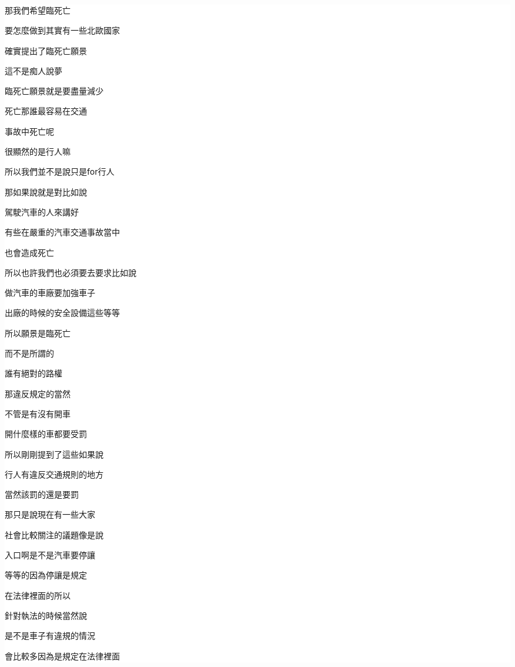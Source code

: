 那我們希望臨死亡

要怎麼做到其實有一些北歐國家

確實提出了臨死亡願景

這不是痴人說夢

臨死亡願景就是要盡量減少

死亡那誰最容易在交通

事故中死亡呢

很顯然的是行人嘛

所以我們並不是說只是for行人

那如果說就是對比如說

駕駛汽車的人來講好

有些在嚴重的汽車交通事故當中

也會造成死亡

所以也許我們也必須要去要求比如說

做汽車的車廠要加強車子

出廠的時候的安全設備這些等等

所以願景是臨死亡

而不是所謂的

誰有絕對的路權

那違反規定的當然

不管是有沒有開車

開什麼樣的車都要受罰

所以剛剛提到了這些如果說

行人有違反交通規則的地方

當然該罰的還是要罰

那只是說現在有一些大家

社會比較關注的議題像是說

入口啊是不是汽車要停讓

等等的因為停讓是規定

在法律裡面的所以

針對執法的時候當然說

是不是車子有違規的情況

會比較多因為是規定在法律裡面

